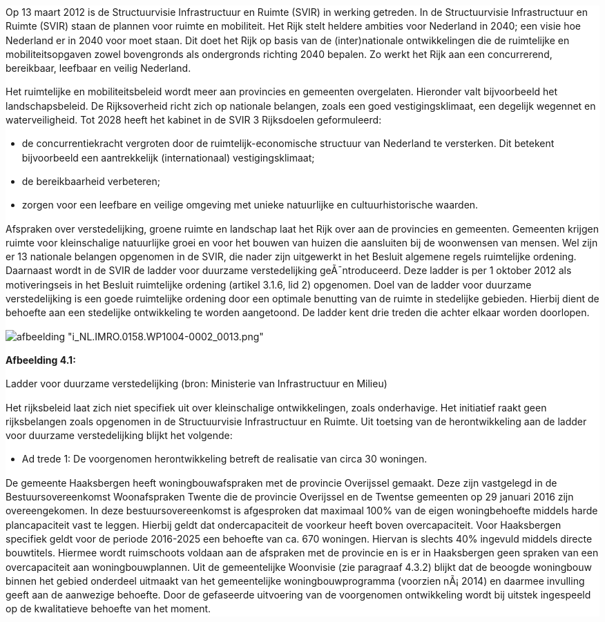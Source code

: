 Op 13 maart 2012 is de Structuurvisie Infrastructuur en Ruimte (SVIR) in werking getreden. In de Structuurvisie Infrastructuur en Ruimte (SVIR) staan de plannen voor ruimte en mobiliteit. Het Rijk stelt heldere ambities voor Nederland in 2040; een visie hoe Nederland er in 2040 voor moet staan. Dit doet het Rijk op basis van de (inter)nationale ontwikkelingen die de ruimtelijke en mobiliteitsopgaven zowel bovengronds als ondergronds richting 2040 bepalen. Zo werkt het Rijk aan een concurrerend, bereikbaar, leefbaar en veilig Nederland.

Het ruimtelijke en mobiliteitsbeleid wordt meer aan provincies en gemeenten overgelaten. Hieronder valt bijvoorbeeld het landschapsbeleid. De Rijksoverheid richt zich op nationale belangen, zoals een goed vestigingsklimaat, een degelijk wegennet en waterveiligheid. Tot 2028 heeft het kabinet in de SVIR 3 Rijksdoelen geformuleerd:

* de concurrentiekracht vergroten door de ruimtelijk\-economische structuur van Nederland te versterken. Dit betekent bijvoorbeeld een aantrekkelijk (internationaal) vestigingsklimaat;

* de bereikbaarheid verbeteren;

* zorgen voor een leefbare en veilige omgeving met unieke natuurlijke en cultuurhistorische waarden.

Afspraken over verstedelijking, groene ruimte en landschap laat het Rijk over aan de provincies en gemeenten. Gemeenten krijgen ruimte voor kleinschalige natuurlijke groei en voor het bouwen van huizen die aansluiten bij de woonwensen van mensen. Wel zijn er 13 nationale belangen opgenomen in de SVIR, die nader zijn uitgewerkt in het Besluit algemene regels ruimtelijke ordening. Daarnaast wordt in de SVIR de ladder voor duurzame verstedelijking geÃ¯ntroduceerd. Deze ladder is per 1 oktober 2012 als motiveringseis in het Besluit ruimtelijke ordening (artikel 3\.1\.6, lid 2\) opgenomen. Doel van de ladder voor duurzame verstedelijking is een goede ruimtelijke ordening door een optimale benutting van de ruimte in stedelijke gebieden. Hierbij dient de behoefte aan een stedelijke ontwikkeling te worden aangetoond. De ladder kent drie treden die achter elkaar worden doorlopen.

![afbeelding "i_NL.IMRO.0158.WP1004-0002_0013.png"](i_NL.IMRO.0158.WP1004-0002_0013.png)

**Afbeelding 4\.1:**

Ladder voor duurzame verstedelijking (bron: Ministerie van Infrastructuur en Milieu)

Het rijksbeleid laat zich niet specifiek uit over kleinschalige ontwikkelingen, zoals onderhavige. Het initiatief raakt geen rijksbelangen zoals opgenomen in de Structuurvisie Infrastructuur en Ruimte. Uit toetsing van de herontwikkeling aan de ladder voor duurzame verstedelijking blijkt het volgende:

* Ad trede 1: De voorgenomen herontwikkeling betreft de realisatie van circa 30 woningen.

De gemeente Haaksbergen heeft woningbouwafspraken met de provincie Overijssel gemaakt. Deze zijn vastgelegd in de Bestuursovereenkomst Woonafspraken Twente die de provincie Overijssel en de Twentse gemeenten op 29 januari 2016 zijn overeengekomen. In deze bestuursovereenkomst is afgesproken dat maximaal 100% van de eigen woningbehoefte middels harde plancapaciteit vast te leggen. Hierbij geldt dat ondercapaciteit de voorkeur heeft boven overcapaciteit. Voor Haaksbergen specifiek geldt voor de periode 2016\-2025 een behoefte van ca. 670 woningen. Hiervan is slechts 40% ingevuld middels directe bouwtitels. Hiermee wordt ruimschoots voldaan aan de afspraken met de provincie en is er in Haaksbergen geen spraken van een overcapaciteit aan woningbouwplannen. Uit de gemeentelijke Woonvisie (zie paragraaf 4\.3\.2) blijkt dat de beoogde woningbouw binnen het gebied onderdeel uitmaakt van het gemeentelijke woningbouwprogramma (voorzien nÃ¡ 2014\) en daarmee invulling geeft aan de aanwezige behoefte. Door de gefaseerde uitvoering van de voorgenomen ontwikkeling wordt bij uitstek ingespeeld op de kwalitatieve behoefte van het moment.
